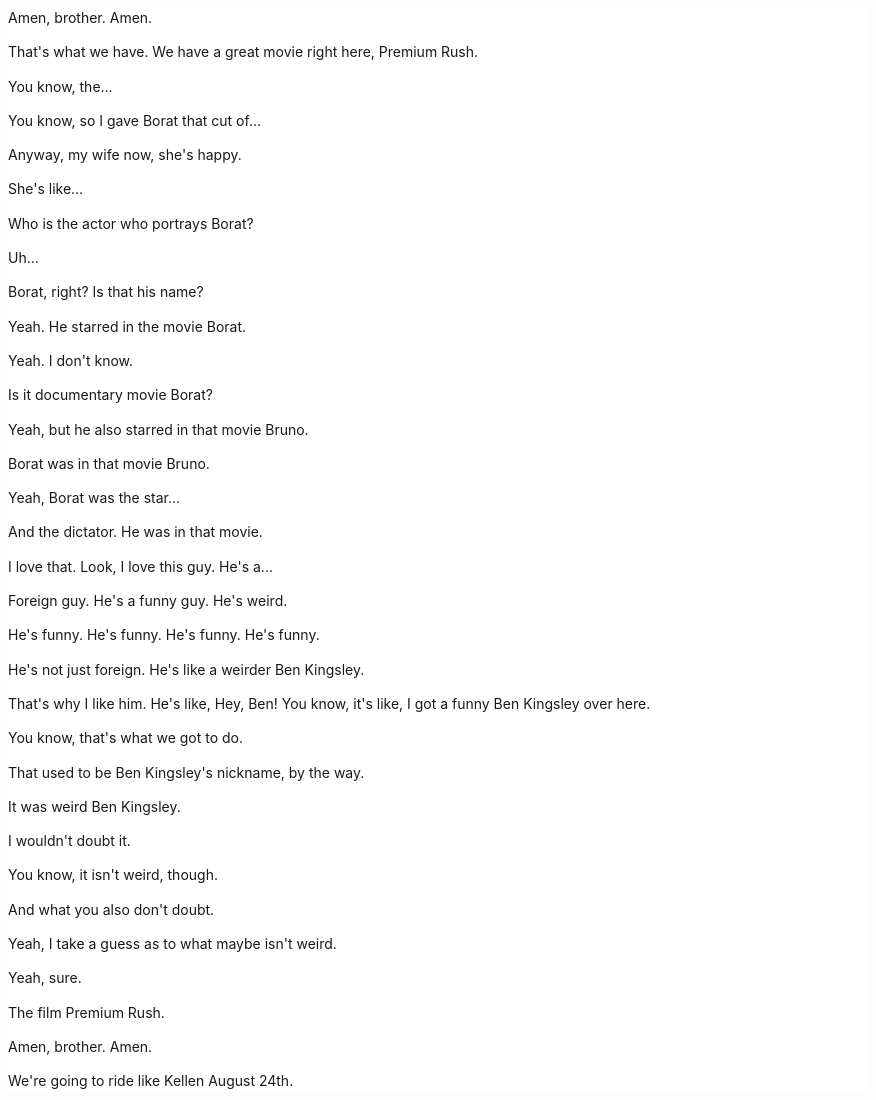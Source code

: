 Amen, brother. Amen.

That's what we have. We have a great movie right here, Premium Rush.

You know, the...

You know, so I gave Borat that cut of...

Anyway, my wife now, she's happy.

She's like...

Who is the actor who portrays Borat?

Uh...

Borat, right? Is that his name?

Yeah. He starred in the movie Borat.

Yeah. I don't know.

Is it documentary movie Borat?

Yeah, but he also starred in that movie Bruno.

Borat was in that movie Bruno.

Yeah, Borat was the star...

And the dictator. He was in that movie.

I love that. Look, I love this guy. He's a...

Foreign guy. He's a funny guy. He's weird.

He's funny. He's funny. He's funny. He's funny.

He's not just foreign. He's like a weirder Ben Kingsley.

That's why I like him. He's like, Hey, Ben! You know, it's like, I got a funny Ben Kingsley over here.

You know, that's what we got to do.

That used to be Ben Kingsley's nickname, by the way.

It was weird Ben Kingsley.

I wouldn't doubt it.

You know, it isn't weird, though.

And what you also don't doubt.

Yeah, I take a guess as to what maybe isn't weird.

Yeah, sure.

The film Premium Rush.

Amen, brother. Amen.

We're going to ride like Kellen August 24th.
